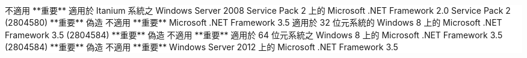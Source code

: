 </td>
<td style="border:1px solid black;">
不適用
</td>
<td style="border:1px solid black;">
**重要**
</td>
</tr>
<tr class="alternateRow">
<td style="border:1px solid black;">
適用於 Itanium 系統之 Windows Server 2008 Service Pack 2 上的 Microsoft .NET Framework 2.0 Service Pack 2  
(2804580)
</td>
<td style="border:1px solid black;">
**重要**  
偽造
</td>
<td style="border:1px solid black;">
不適用
</td>
<td style="border:1px solid black;">
**重要**
</td>
</tr>
<tr>
<th colspan="4">
Microsoft .NET Framework 3.5
</th>
</tr>
<tr>
<td style="border:1px solid black;">
適用於 32 位元系統的 Windows 8 上的 Microsoft .NET Framework 3.5  
(2804584)
</td>
<td style="border:1px solid black;">
**重要**  
偽造
</td>
<td style="border:1px solid black;">
不適用
</td>
<td style="border:1px solid black;">
**重要**
</td>
</tr>
<tr class="alternateRow">
<td style="border:1px solid black;">
適用於 64 位元系統之 Windows 8 上的 Microsoft .NET Framework 3.5  
(2804584)
</td>
<td style="border:1px solid black;">
**重要**  
偽造
</td>
<td style="border:1px solid black;">
不適用
</td>
<td style="border:1px solid black;">
**重要**
</td>
</tr>
<tr>
<td style="border:1px solid black;">
Windows Server 2012 上的 Microsoft .NET Framework 3.5  